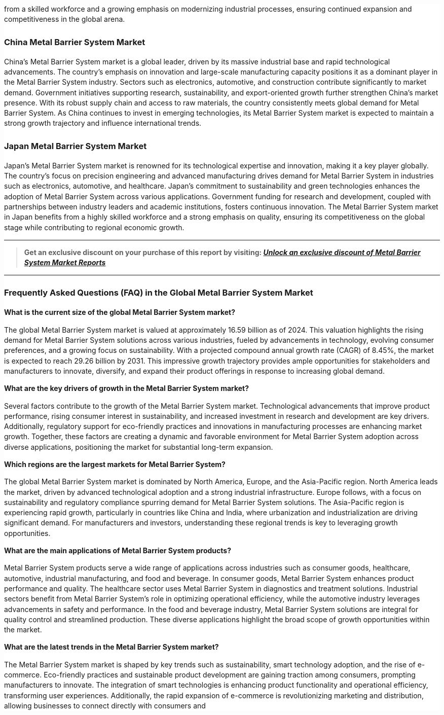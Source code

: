 from a skilled workforce and a growing emphasis on modernizing industrial processes, ensuring continued expansion and competitiveness in the global arena.</p><h3>China Metal Barrier System Market</h3><p>China&rsquo;s Metal Barrier System market is a global leader, driven by its massive industrial base and rapid technological advancements. The country&rsquo;s emphasis on innovation and large-scale manufacturing capacity positions it as a dominant player in the Metal Barrier System industry. Sectors such as electronics, automotive, and construction contribute significantly to market demand. Government initiatives supporting research, sustainability, and export-oriented growth further strengthen China&rsquo;s market presence. With its robust supply chain and access to raw materials, the country consistently meets global demand for Metal Barrier System. As China continues to invest in emerging technologies, its Metal Barrier System market is expected to maintain a strong growth trajectory and influence international trends.</p><h3>Japan Metal Barrier System Market</h3><p>Japan&rsquo;s Metal Barrier System market is renowned for its technological expertise and innovation, making it a key player globally. The country&rsquo;s focus on precision engineering and advanced manufacturing drives demand for Metal Barrier System in industries such as electronics, automotive, and healthcare. Japan&rsquo;s commitment to sustainability and green technologies enhances the adoption of Metal Barrier System across various applications. Government funding for research and development, coupled with partnerships between industry leaders and academic institutions, fosters continuous innovation. The Metal Barrier System market in Japan benefits from a highly skilled workforce and a strong emphasis on quality, ensuring its competitiveness on the global stage while contributing to regional economic growth.</p><hr /><blockquote><p><strong>Get an exclusive discount on your purchase of this report by visiting: <em><a href="://marketresearchpulse.com/ask-for-discount/93794?utm_source=Github&amp;utm_medium=0116">Unlock an exclusive discount of Metal Barrier System Market Reports</a></em>&nbsp;</strong></p></blockquote><hr /><h3>Frequently Asked Questions (FAQ) in the Global Metal Barrier System Market</h3><p><strong>What is the current size of the global Metal Barrier System market?</strong></p><p>The global Metal Barrier System market is valued at approximately 16.59 billion as of 2024. This valuation highlights the rising demand for Metal Barrier System solutions across various industries, fueled by advancements in technology, evolving consumer preferences, and a growing focus on sustainability. With a projected compound annual growth rate (CAGR) of 8.45%, the market is expected to reach 29.26 billion by 2031. This impressive growth trajectory provides ample opportunities for stakeholders and manufacturers to innovate, diversify, and expand their product offerings in response to increasing global demand.</p><p><strong>What are the key drivers of growth in the Metal Barrier System market?</strong></p><p>Several factors contribute to the growth of the Metal Barrier System market. Technological advancements that improve product performance, rising consumer interest in sustainability, and increased investment in research and development are key drivers. Additionally, regulatory support for eco-friendly practices and innovations in manufacturing processes are enhancing market growth. Together, these factors are creating a dynamic and favorable environment for Metal Barrier System adoption across diverse applications, positioning the market for substantial long-term expansion.</p><p><strong>Which regions are the largest markets for Metal Barrier System?</strong></p><p>The global Metal Barrier System market is dominated by North America, Europe, and the Asia-Pacific region. North America leads the market, driven by advanced technological adoption and a strong industrial infrastructure. Europe follows, with a focus on sustainability and regulatory compliance spurring demand for Metal Barrier System solutions. The Asia-Pacific region is experiencing rapid growth, particularly in countries like China and India, where urbanization and industrialization are driving significant demand. For manufacturers and investors, understanding these regional trends is key to leveraging growth opportunities.</p><p><strong>What are the main applications of Metal Barrier System products?</strong></p><p>Metal Barrier System products serve a wide range of applications across industries such as consumer goods, healthcare, automotive, industrial manufacturing, and food and beverage. In consumer goods, Metal Barrier System enhances product performance and quality. The healthcare sector uses Metal Barrier System in diagnostics and treatment solutions. Industrial sectors benefit from Metal Barrier System&rsquo;s role in optimizing operational efficiency, while the automotive industry leverages advancements in safety and performance. In the food and beverage industry, Metal Barrier System solutions are integral for quality control and streamlined production. These diverse applications highlight the broad scope of growth opportunities within the market.</p><p><strong>What are the latest trends in the Metal Barrier System market?</strong></p><p>The Metal Barrier System market is shaped by key trends such as sustainability, smart technology adoption, and the rise of e-commerce. Eco-friendly practices and sustainable product development are gaining traction among consumers, prompting manufacturers to innovate. The integration of smart technologies is enhancing product functionality and operational efficiency, transforming user experiences. Additionally, the rapid expansion of e-commerce is revolutionizing marketing and distribution, allowing businesses to connect directly with consumers and